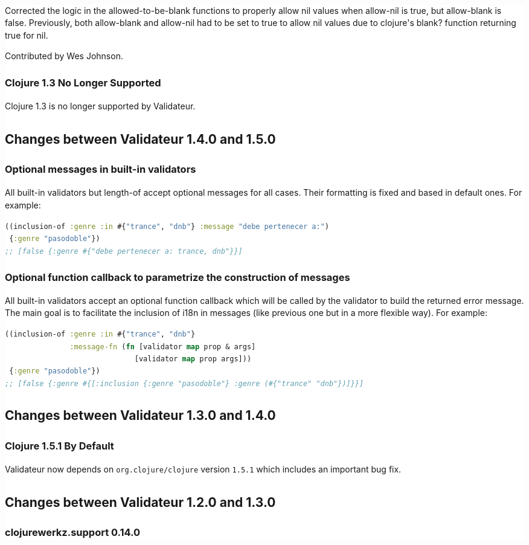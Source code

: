Corrected the logic in the allowed-to-be-blank functions to properly allow nil values
when allow-nil is true, but allow-blank is false. Previously, both allow-blank and allow-nil
had to be set to true to allow nil values due to clojure's blank? function returning true for nil.

Contributed by Wes Johnson.

### Clojure 1.3 No Longer Supported

Clojure 1.3 is no longer supported by Validateur.



## Changes between Validateur 1.4.0 and 1.5.0

### Optional messages in built-in validators

All built-in validators but length-of accept optional messages for all
cases. Their formatting is fixed and based in default ones.
For example:

``` clojure
((inclusion-of :genre :in #{"trance", "dnb"} :message "debe pertenecer a:")
 {:genre "pasodoble"})
;; [false {:genre #{"debe pertenecer a: trance, dnb"}}]
```

### Optional function callback to parametrize the construction of messages

All built-in validators accept an optional function callback which
will be called by the validator to build the returned error message.
The main goal is to facilitate the inclusion of i18n in messages (like
previous one but in a more flexible way).
For example:

``` clojure
((inclusion-of :genre :in #{"trance", "dnb"}
               :message-fn (fn [validator map prop & args]
                              [validator map prop args]))
 {:genre "pasodoble"})
;; [false {:genre #{[:inclusion {:genre "pasodoble"} :genre (#{"trance" "dnb"})]}}]
```


## Changes between Validateur 1.3.0 and 1.4.0

### Clojure 1.5.1 By Default

Validateur now depends on `org.clojure/clojure` version `1.5.1` which
includes an important bug fix.

## Changes between Validateur 1.2.0 and 1.3.0

### clojurewerkz.support 0.14.0
